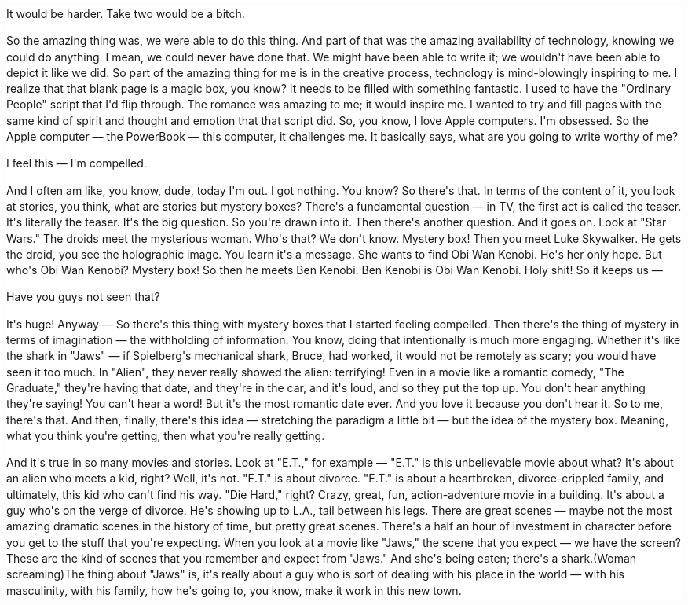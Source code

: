 It would be harder. Take two would be a bitch.

So the amazing thing was, we were able to do this thing. And part of that was the amazing
availability of technology, knowing we could do anything. I mean, we could never have done
that. We might have been able to write it; we wouldn't have been able to depict it like we
did. So part of the amazing thing for me is in the creative process, technology is
mind-blowingly inspiring to me. I realize that that blank page is a magic box, you know?
It needs to be filled with something fantastic. I used to have the "Ordinary People" script
that I'd flip through. The romance was amazing to me; it would inspire me. I wanted to try
and fill pages with the same kind of spirit and thought and emotion that that script did.
So, you know, I love Apple computers. I'm obsessed. So the Apple computer — the PowerBook
— this computer, it challenges me. It basically says, what are you going to write worthy
of me?

I feel this — I'm compelled.

And I often am like, you know, dude, today I'm out. I got nothing. You know? So there's
that. In terms of the content of it, you look at stories, you think, what are stories but
mystery boxes? There's a fundamental question — in TV, the first act is called the teaser.
It's literally the teaser. It's the big question. So you're drawn into it. Then there's
another question. And it goes on. Look at "Star Wars." The droids meet the mysterious
woman. Who's that? We don't know. Mystery box! Then you meet Luke Skywalker. He gets the
droid, you see the holographic image. You learn it's a message. She wants to find Obi Wan
Kenobi. He's her only hope. But who's Obi Wan Kenobi? Mystery box! So then he meets Ben
Kenobi. Ben Kenobi is Obi Wan Kenobi. Holy shit! So it keeps us —

Have you guys not seen that?

It's huge! Anyway — So there's this thing with mystery boxes that I started feeling
compelled. Then there's the thing of mystery in terms of imagination — the withholding of
information. You know, doing that intentionally is much more engaging. Whether it's like
the shark in "Jaws" — if Spielberg's mechanical shark, Bruce, had worked, it would not be
remotely as scary; you would have seen it too much. In "Alien", they never really showed
the alien: terrifying! Even in a movie like a romantic comedy, "The Graduate," they're
having that date, and they're in the car, and it's loud, and so they put the top up. You
don't hear anything they're saying! You can't hear a word! But it's the most romantic date
ever. And you love it because you don't hear it. So to me, there's that. And then, finally,
there's this idea — stretching the paradigm a little bit — but the idea of the mystery
box. Meaning, what you think you're getting, then what you're really getting.

And it's true in so many movies and stories. Look at "E.T.," for example — "E.T." is this
unbelievable movie about what? It's about an alien who meets a kid, right? Well, it's not.
"E.T." is about divorce. "E.T." is about a heartbroken, divorce-crippled family, and
ultimately, this kid who can't find his way. "Die Hard," right? Crazy, great, fun,
action-adventure movie in a building. It's about a guy who's on the verge of divorce. He's
showing up to L.A., tail between his legs. There are great scenes — maybe not the most
amazing dramatic scenes in the history of time, but pretty great scenes. There's a half an
hour of investment in character before you get to the stuff that you're expecting. When you
look at a movie like "Jaws," the scene that you expect — we have the screen? These are the
kind of scenes that you remember and expect from "Jaws." And she's being eaten; there's a
shark.(Woman screaming)The thing about "Jaws" is, it's really about a guy who is sort of
dealing with his place in the world — with his masculinity, with his family, how he's
going to, you know, make it work in this new town.
